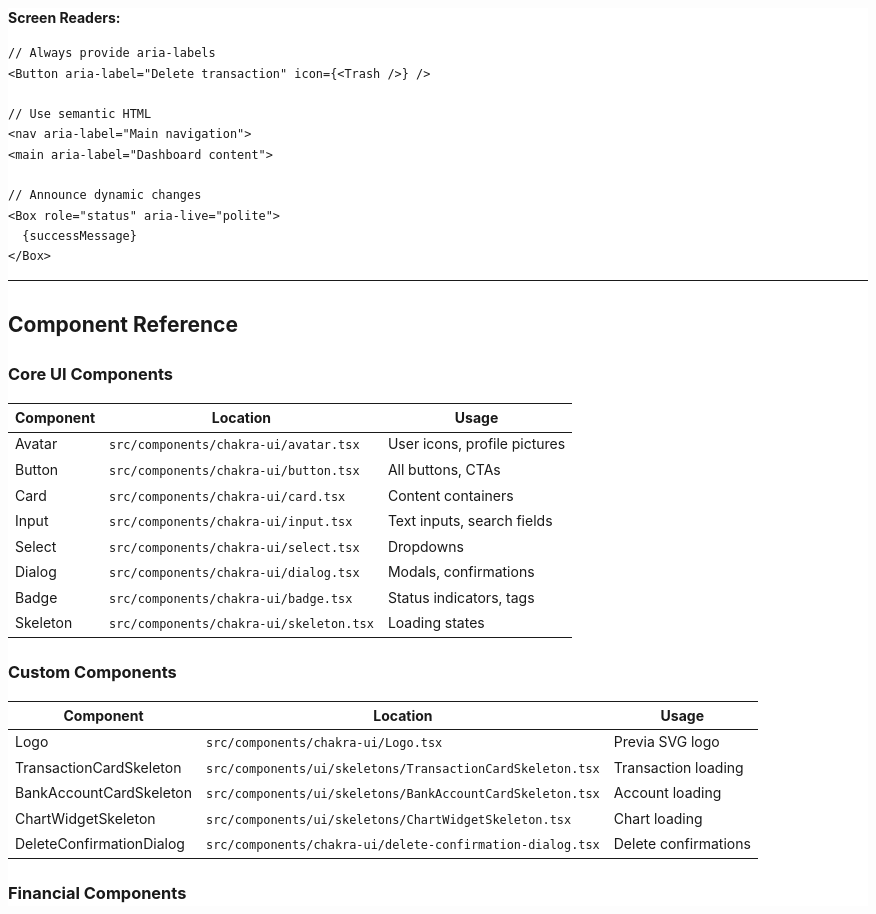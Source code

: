 **Screen Readers:**
```tsx
// Always provide aria-labels
<Button aria-label="Delete transaction" icon={<Trash />} />

// Use semantic HTML
<nav aria-label="Main navigation">
<main aria-label="Dashboard content">

// Announce dynamic changes
<Box role="status" aria-live="polite">
  {successMessage}
</Box>
```

---

## Component Reference

### Core UI Components

| Component | Location | Usage |
|-----------|----------|-------|
| Avatar | `src/components/chakra-ui/avatar.tsx` | User icons, profile pictures |
| Button | `src/components/chakra-ui/button.tsx` | All buttons, CTAs |
| Card | `src/components/chakra-ui/card.tsx` | Content containers |
| Input | `src/components/chakra-ui/input.tsx` | Text inputs, search fields |
| Select | `src/components/chakra-ui/select.tsx` | Dropdowns |
| Dialog | `src/components/chakra-ui/dialog.tsx` | Modals, confirmations |
| Badge | `src/components/chakra-ui/badge.tsx` | Status indicators, tags |
| Skeleton | `src/components/chakra-ui/skeleton.tsx` | Loading states |

### Custom Components

| Component | Location | Usage |
|-----------|----------|-------|
| Logo | `src/components/chakra-ui/Logo.tsx` | Previa SVG logo |
| TransactionCardSkeleton | `src/components/ui/skeletons/TransactionCardSkeleton.tsx` | Transaction loading |
| BankAccountCardSkeleton | `src/components/ui/skeletons/BankAccountCardSkeleton.tsx` | Account loading |
| ChartWidgetSkeleton | `src/components/ui/skeletons/ChartWidgetSkeleton.tsx` | Chart loading |
| DeleteConfirmationDialog | `src/components/chakra-ui/delete-confirmation-dialog.tsx` | Delete confirmations |

### Financial Components
